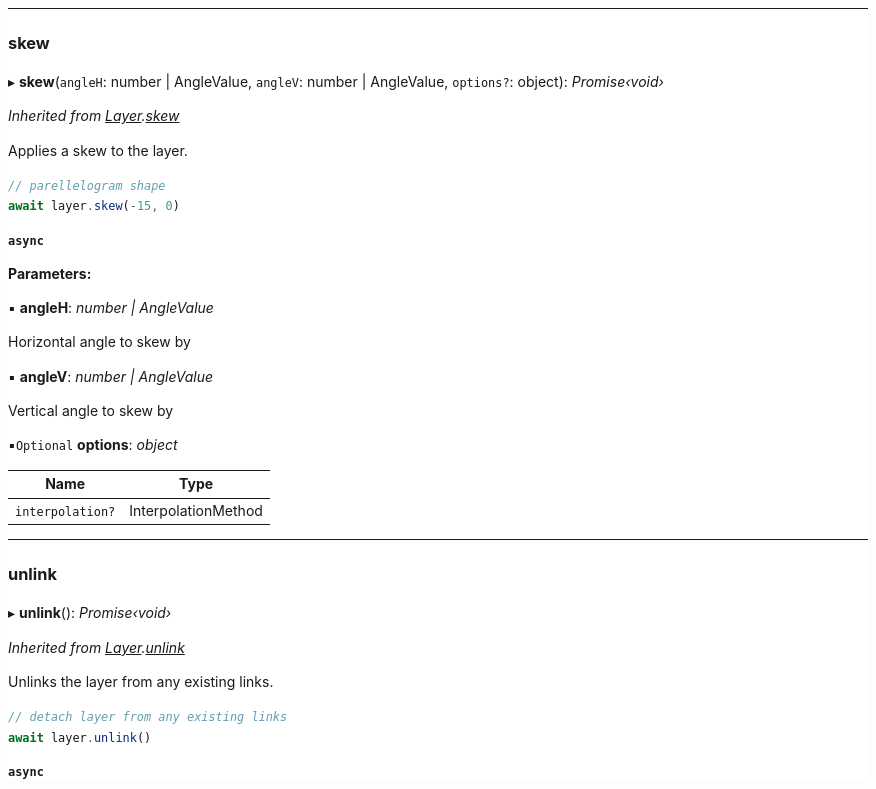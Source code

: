 ___

###  skew

▸ **skew**(`angleH`: number | AngleValue, `angleV`: number | AngleValue, `options?`: object): *Promise‹void›*

*Inherited from [Layer](layer.md).[skew](layer.md#skew)*

Applies a skew to the layer.
```javascript
// parellelogram shape
await layer.skew(-15, 0)
```

**`async`** 

**Parameters:**

▪ **angleH**: *number | AngleValue*

Horizontal angle to skew by

▪ **angleV**: *number | AngleValue*

Vertical angle to skew by

▪`Optional`  **options**: *object*

Name | Type |
------ | ------ |
`interpolation?` | InterpolationMethod |

___

###  unlink

▸ **unlink**(): *Promise‹void›*

*Inherited from [Layer](layer.md).[unlink](layer.md#unlink)*

Unlinks the layer from any existing links.
```javascript
// detach layer from any existing links
await layer.unlink()
```

**`async`**
